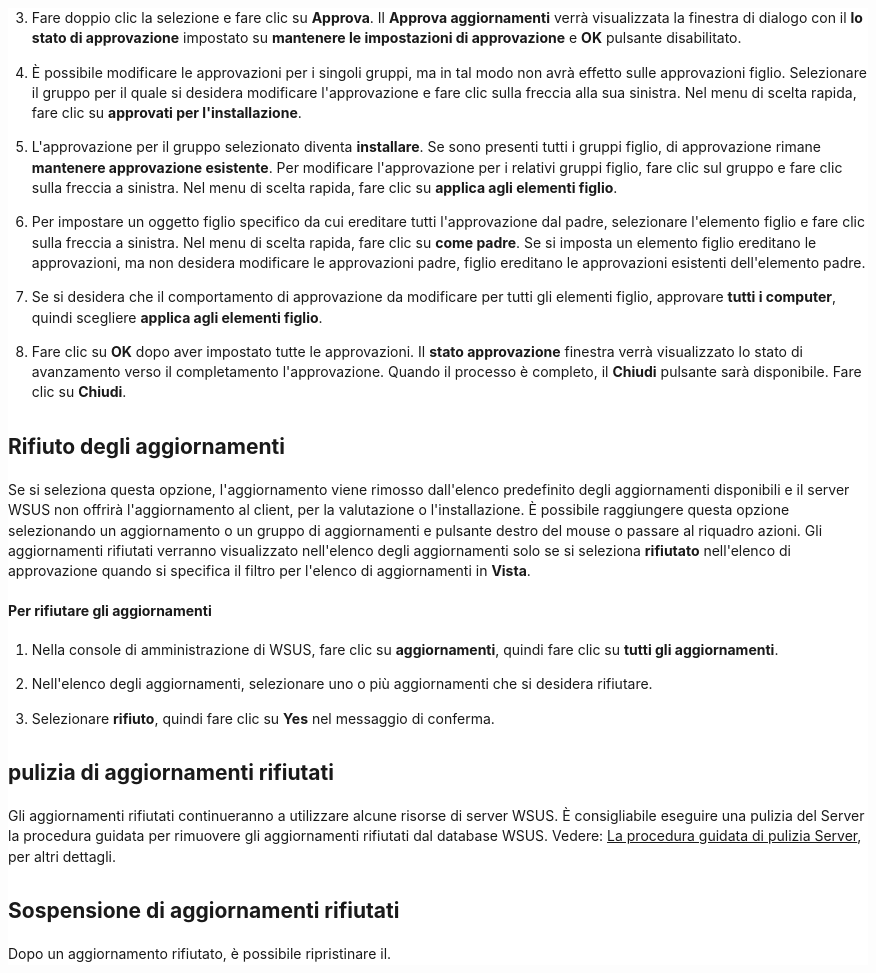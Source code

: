 3.  Fare doppio clic la selezione e fare clic su **Approva**. Il **Approva aggiornamenti** verrà visualizzata la finestra di dialogo con il **lo stato di approvazione** impostato su **mantenere le impostazioni di approvazione** e **OK** pulsante disabilitato.

4.  È possibile modificare le approvazioni per i singoli gruppi, ma in tal modo non avrà effetto sulle approvazioni figlio. Selezionare il gruppo per il quale si desidera modificare l'approvazione e fare clic sulla freccia alla sua sinistra. Nel menu di scelta rapida, fare clic su **approvati per l'installazione**.

5.  L'approvazione per il gruppo selezionato diventa **installare**. Se sono presenti tutti i gruppi figlio, di approvazione rimane **mantenere approvazione esistente**. Per modificare l'approvazione per i relativi gruppi figlio, fare clic sul gruppo e fare clic sulla freccia a sinistra. Nel menu di scelta rapida, fare clic su **applica agli elementi figlio**.

6.  Per impostare un oggetto figlio specifico da cui ereditare tutti l'approvazione dal padre, selezionare l'elemento figlio e fare clic sulla freccia a sinistra. Nel menu di scelta rapida, fare clic su **come padre**. Se si imposta un elemento figlio ereditano le approvazioni, ma non desidera modificare le approvazioni padre, figlio ereditano le approvazioni esistenti dell'elemento padre.

7.  Se si desidera che il comportamento di approvazione da modificare per tutti gli elementi figlio, approvare **tutti i computer**, quindi scegliere **applica agli elementi figlio**.

8.  Fare clic su **OK** dopo aver impostato tutte le approvazioni. Il **stato approvazione** finestra verrà visualizzato lo stato di avanzamento verso il completamento l'approvazione. Quando il processo è completo, il **Chiudi** pulsante sarà disponibile. Fare clic su **Chiudi**.

## <a name="declining-updates"></a>Rifiuto degli aggiornamenti
Se si seleziona questa opzione, l'aggiornamento viene rimosso dall'elenco predefinito degli aggiornamenti disponibili e il server WSUS non offrirà l'aggiornamento al client, per la valutazione o l'installazione. È possibile raggiungere questa opzione selezionando un aggiornamento o un gruppo di aggiornamenti e pulsante destro del mouse o passare al riquadro azioni. Gli aggiornamenti rifiutati verranno visualizzato nell'elenco degli aggiornamenti solo se si seleziona **rifiutato** nell'elenco di approvazione quando si specifica il filtro per l'elenco di aggiornamenti in **Vista**.

#### <a name="to-decline-updates"></a>Per rifiutare gli aggiornamenti

1.  Nella console di amministrazione di WSUS, fare clic su **aggiornamenti**, quindi fare clic su **tutti gli aggiornamenti**.

2.  Nell'elenco degli aggiornamenti, selezionare uno o più aggiornamenti che si desidera rifiutare.

3.  Selezionare **rifiuto**, quindi fare clic su **Yes** nel messaggio di conferma.

## <a name="cleaning-up-declined-updates"></a>pulizia di aggiornamenti rifiutati
Gli aggiornamenti rifiutati continueranno a utilizzare alcune risorse di server WSUS. È consigliabile eseguire una pulizia del Server la procedura guidata per rimuovere gli aggiornamenti rifiutati dal database WSUS. Vedere: [La procedura guidata di pulizia Server](the-server-cleanup-wizard.md), per altri dettagli.

## <a name="reinstating-declined-updates"></a>Sospensione di aggiornamenti rifiutati
Dopo un aggiornamento rifiutato, è possibile ripristinare il.
